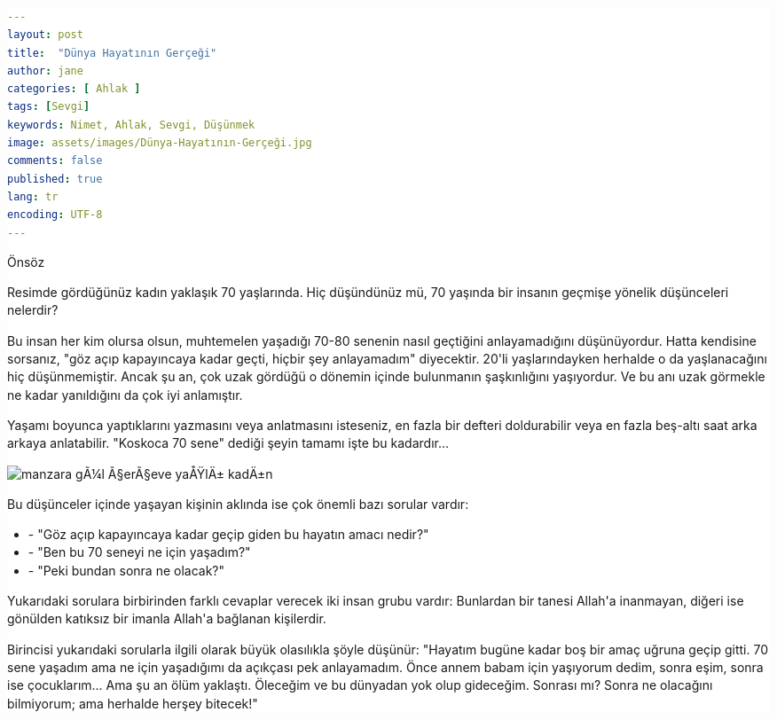 ```yaml
---
layout: post
title:  "Dünya Hayatının Gerçeği"
author: jane
categories: [ Ahlak ]
tags: [Sevgi]
keywords: Nimet, Ahlak, Sevgi, Düşünmek
image: assets/images/Dünya-Hayatının-Gerçeği.jpg
comments: false
published: true
lang: tr
encoding: UTF-8
---
```


 Önsöz

  

Resimde gördüğünüz kadın yaklaşık 70 yaşlarında. Hiç düşündünüz mü, 70 yaşında bir insanın geçmişe yönelik düşünceleri nelerdir?

  

Bu insan her kim olursa olsun, muhtemelen yaşadığı 70-80 senenin nasıl geçtiğini anlayamadığını düşünüyordur. Hatta kendisine sorsanız, "göz açıp kapayıncaya kadar geçti, hiçbir şey anlayamadım" diyecektir. 20'li yaşlarındayken herhalde o da yaşlanacağını hiç düşünmemiştir. Ancak şu an, çok uzak gördüğü o dönemin içinde bulunmanın şaşkınlığını yaşıyordur. Ve bu anı uzak görmekle ne kadar yanıldığını da çok iyi anlamıştır.

  

Yaşamı boyunca yaptıklarını yazmasını veya anlatmasını isteseniz, en fazla bir defteri doldurabilir veya en fazla beş-altı saat arka arkaya anlatabilir. "Koskoca 70 sene" dediği şeyin tamamı işte bu kadardır...

  

  

![manzara gÃ¼l Ã§erÃ§eve yaÅŸlÄ± kadÄ±n](https://g.fmanager.net/image/truth_life_world/dhg_5b_010.jpg)

  

  

  

  

Bu düşünceler içinde yaşayan kişinin aklında ise çok önemli bazı sorular vardır:

*   \- "Göz açıp kapayıncaya kadar geçip giden bu hayatın amacı nedir?"
*   \- "Ben bu 70 seneyi ne için yaşadım?"
*   \- "Peki bundan sonra ne olacak?"

Yukarıdaki sorulara birbirinden farklı cevaplar verecek iki insan grubu vardır: Bunlardan bir tanesi Allah'a inanmayan, diğeri ise gönülden katıksız bir imanla Allah'a bağlanan kişilerdir.

Birincisi yukarıdaki sorularla ilgili olarak büyük olasılıkla şöyle düşünür: "Hayatım bugüne kadar boş bir amaç uğruna geçip gitti. 70 sene yaşadım ama ne için yaşadığımı da açıkçası pek anlayamadım. Önce annem babam için yaşıyorum dedim, sonra eşim, sonra ise çocuklarım... Ama şu an ölüm yaklaştı. Öleceğim ve bu dünyadan yok olup gideceğim. Sonrası mı? Sonra ne olacağını bilmiyorum; ama herhalde herşey bitecek!"
